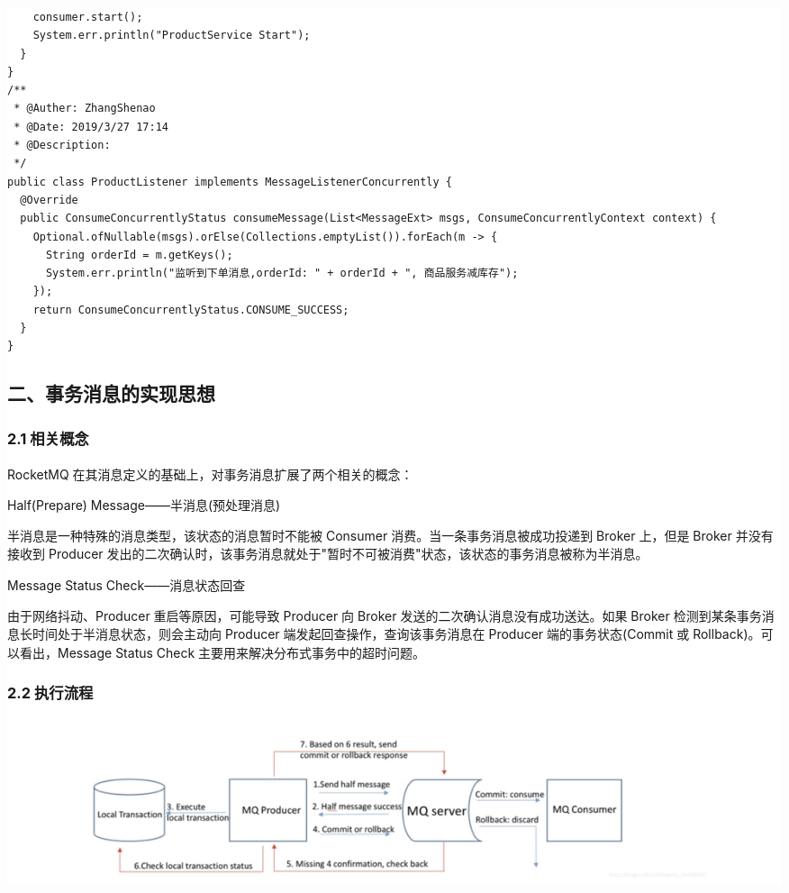 ```java{.line-numbers}
    consumer.start();
    System.err.println("ProductService Start");
  }
}
/**
 * @Auther: ZhangShenao
 * @Date: 2019/3/27 17:14
 * @Description:
 */
public class ProductListener implements MessageListenerConcurrently {
  @Override
  public ConsumeConcurrentlyStatus consumeMessage(List<MessageExt> msgs, ConsumeConcurrentlyContext context) {
    Optional.ofNullable(msgs).orElse(Collections.emptyList()).forEach(m -> {
      String orderId = m.getKeys();
      System.err.println("监听到下单消息,orderId: " + orderId + ", 商品服务减库存");
    });
    return ConsumeConcurrentlyStatus.CONSUME_SUCCESS;
  }
} 
```

## 二、事务消息的实现思想

### 2.1 相关概念

RocketMQ 在其消息定义的基础上，对事务消息扩展了两个相关的概念：

Half(Prepare) Message——半消息(预处理消息)

半消息是一种特殊的消息类型，该状态的消息暂时不能被 Consumer 消费。当一条事务消息被成功投递到 Broker 上，但是 Broker 并没有接收到 Producer 发出的二次确认时，该事务消息就处于"暂时不可被消费"状态，该状态的事务消息被称为半消息。

Message Status Check——消息状态回查

由于网络抖动、Producer 重启等原因，可能导致 Producer 向 Broker 发送的二次确认消息没有成功送达。如果 Broker 检测到某条事务消息长时间处于半消息状态，则会主动向 Producer 端发起回查操作，查询该事务消息在 Producer 端的事务状态(Commit 或 Rollback)。可以看出，Message Status Check 主要用来解决分布式事务中的超时问题。

### 2.2 执行流程

<div align="center">
    <img src="rocketmq_static//56.png" width="700"/>
</div>
